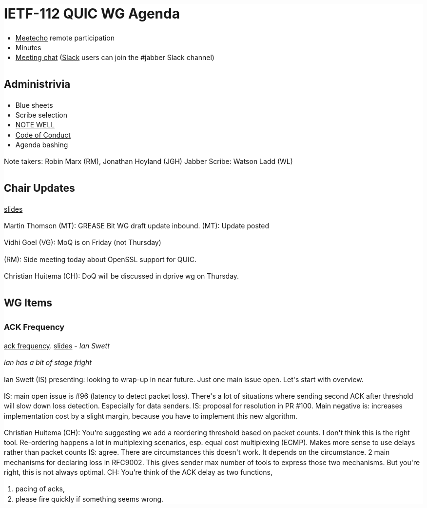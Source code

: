 
# IETF-112 QUIC WG Agenda

* [Meetecho](https://meetings.conf.meetecho.com/ietf112/?group=quic) remote participation
* [Minutes](https://codimd.ietf.org/notes-ietf-112-quic)
* [Meeting chat](xmpp:quic@jabber.ietf.org?join) ([Slack](https://quicdev.slack.com/) users can join the #jabber Slack channel)

## Administrivia

* Blue sheets
* Scribe selection
* [NOTE WELL](https://www.ietf.org/about/note-well.html)
* [Code of Conduct](https://www.rfc-editor.org/rfc/rfc7154.html)
* Agenda bashing

Note takers: Robin Marx (RM), Jonathan Hoyland (JGH)
Jabber Scribe: Watson Ladd (WL)

## Chair Updates

[slides](https://github.com/quicwg/wg-materials/blob/main/ietf112/chair-slides.pdf)

Martin Thomson (MT): GREASE Bit WG draft update inbound.
(MT): Update posted

Vidhi Goel (VG): MoQ is on Friday (not Thursday)

(RM): Side meeting today about OpenSSL support for QUIC.

Christian Huitema (CH): DoQ will be discussed in dprive wg on Thursday.

## WG Items

### ACK Frequency
[ack frequency](https://github.com/quicwg/ack-frequency).
[slides](https://github.com/quicwg/wg-materials/blob/main/ietf112/ack-frequency.pdf) - *Ian Swett*

_Ian has a bit of stage fright_

Ian Swett (IS) presenting: looking to wrap-up in near future. Just one main issue open. Let's start with overview.

IS: main open issue is #96 (latency to detect packet loss). There's a lot of situations where sending second ACK after threshold will slow down loss detection. Especially for data senders.
IS: proposal for resolution in PR #100. Main negative is: increases implementation cost by a slight margin, because you have to implement this new algorithm.

Christian Huitema (CH): You're suggesting we add a reordering threshold based on packet counts. I don't think this is the right tool. Re-ordering happens a lot in multiplexing scenarios, esp. equal cost multiplexing (ECMP). Makes more sense to use delays rather than packet counts
IS: agree. There are circumstances this doesn't work. It depends on the circumstance. 2 main mechanisms for declaring loss in RFC9002. This gives sender max number of tools to express those two mechanisms. But you're right, this is not always optimal.
CH: You're think of the ACK delay as two functions,
  1. pacing of acks,
  2. please fire quickly if something seems wrong.
